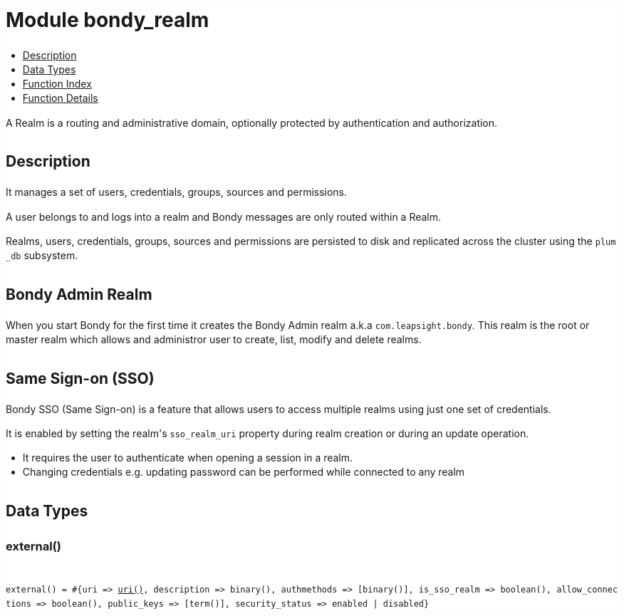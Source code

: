 

# Module bondy_realm #
* [Description](#description)
* [Data Types](#types)
* [Function Index](#index)
* [Function Details](#functions)

A Realm is a routing and administrative domain, optionally protected by
authentication and authorization.

<a name="description"></a>

## Description ##

It manages a set of users, credentials,
groups, sources and permissions.

A user belongs to and logs into a realm and Bondy messages are only routed
within a Realm.

Realms, users, credentials, groups, sources and permissions are persisted to
disk and replicated across the cluster using the `plum_db` subsystem.

## Bondy Admin Realm
When you start Bondy for the first time it creates the Bondy Admin realm
a.k.a `com.leapsight.bondy`. This realm is the root or master realm which
allows and administror user to create, list, modify and delete realms.

## Same Sign-on (SSO)
Bondy SSO (Same Sign-on) is a feature that allows users to access multiple
realms using just one set of credentials.

It is enabled by setting the realm's `sso_realm_uri` property during realm
creation or during an update operation.

- It requires the user to authenticate when opening a session in a realm.
- Changing credentials e.g. updating password can be performed while
connected to any realm
<a name="types"></a>

## Data Types ##




### <a name="type-external">external()</a> ###


<pre><code>
external() = #{uri =&gt; <a href="#type-uri">uri()</a>, description =&gt; binary(), authmethods =&gt; [binary()], is_sso_realm =&gt; boolean(), allow_connections =&gt; boolean(), public_keys =&gt; [term()], security_status =&gt; enabled | disabled}
</code></pre>

